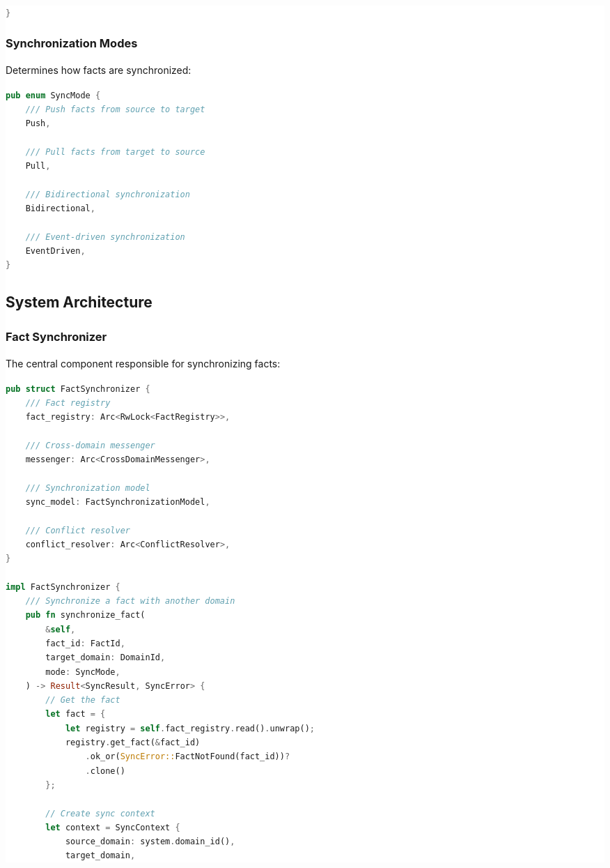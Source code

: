 ```rust
}
```

### Synchronization Modes

Determines how facts are synchronized:

```rust
pub enum SyncMode {
    /// Push facts from source to target
    Push,
    
    /// Pull facts from target to source
    Pull,
    
    /// Bidirectional synchronization
    Bidirectional,
    
    /// Event-driven synchronization
    EventDriven,
}
```

## System Architecture

### Fact Synchronizer

The central component responsible for synchronizing facts:

```rust
pub struct FactSynchronizer {
    /// Fact registry
    fact_registry: Arc<RwLock<FactRegistry>>,
    
    /// Cross-domain messenger
    messenger: Arc<CrossDomainMessenger>,
    
    /// Synchronization model
    sync_model: FactSynchronizationModel,
    
    /// Conflict resolver
    conflict_resolver: Arc<ConflictResolver>,
}

impl FactSynchronizer {
    /// Synchronize a fact with another domain
    pub fn synchronize_fact(
        &self,
        fact_id: FactId,
        target_domain: DomainId,
        mode: SyncMode,
    ) -> Result<SyncResult, SyncError> {
        // Get the fact
        let fact = {
            let registry = self.fact_registry.read().unwrap();
            registry.get_fact(&fact_id)
                .ok_or(SyncError::FactNotFound(fact_id))?
                .clone()
        };
        
        // Create sync context
        let context = SyncContext {
            source_domain: system.domain_id(),
            target_domain,
```